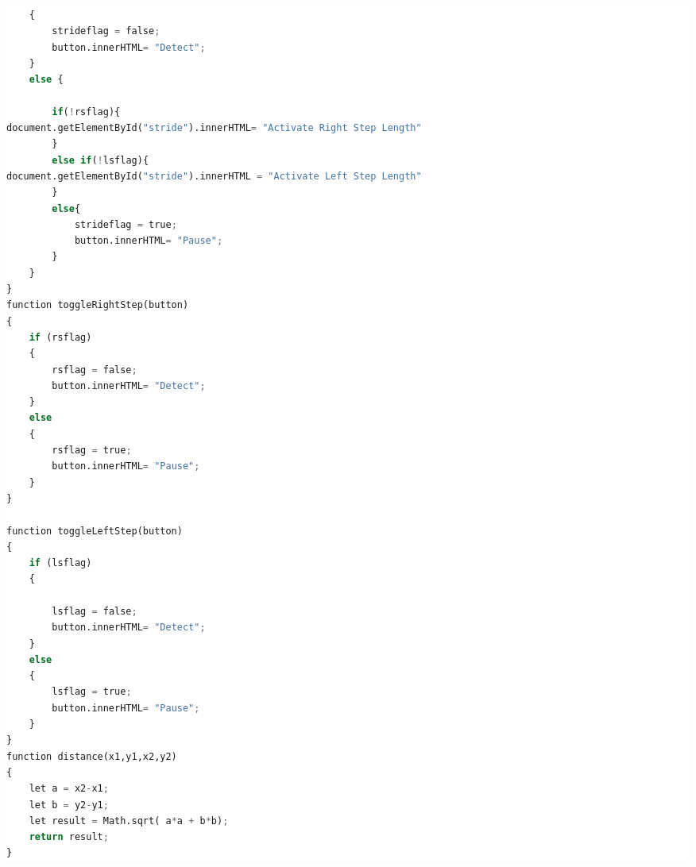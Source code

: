 ```py
    {
        strideflag = false;
        button.innerHTML= "Detect";
    }
    else {

        if(!rsflag){
document.getElementById("stride").innerHTML= "Activate Right Step Length"
        }
        else if(!lsflag){
document.getElementById("stride").innerHTML = "Activate Left Step Length"
        }
        else{
            strideflag = true;
            button.innerHTML= "Pause";
        }
    }
}
function toggleRightStep(button)
{
    if (rsflag)
    {
        rsflag = false;
        button.innerHTML= "Detect";
    }
    else
    {
        rsflag = true;
        button.innerHTML= "Pause";
    }
}

function toggleLeftStep(button)
{
    if (lsflag)
    {

        lsflag = false;
        button.innerHTML= "Detect";
    }
    else
    {
        lsflag = true;
        button.innerHTML= "Pause";
    }
}
function distance(x1,y1,x2,y2)
{
    let a = x2-x1;
    let b = y2-y1;
    let result = Math.sqrt( a*a + b*b);
    return result;
}

```
